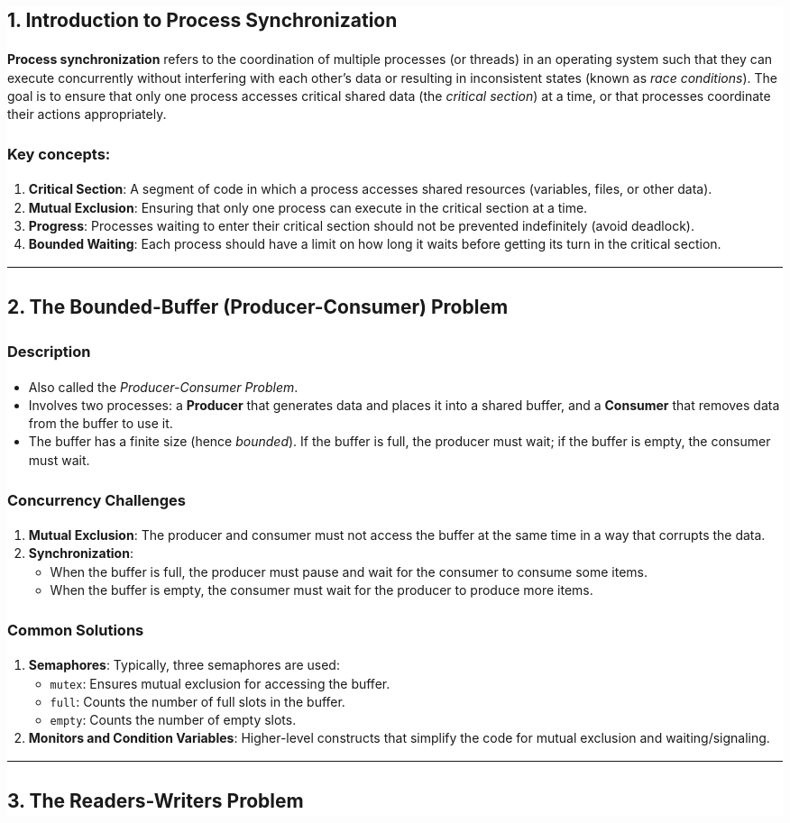 ## 1. Introduction to Process Synchronization

**Process synchronization** refers to the coordination of multiple processes (or threads) in an operating system such that they can execute concurrently without interfering with each other’s data or resulting in inconsistent states (known as _race conditions_). The goal is to ensure that only one process accesses critical shared data (the _critical section_) at a time, or that processes coordinate their actions appropriately.

### Key concepts:

1. **Critical Section**: A segment of code in which a process accesses shared resources (variables, files, or other data).
2. **Mutual Exclusion**: Ensuring that only one process can execute in the critical section at a time.
3. **Progress**: Processes waiting to enter their critical section should not be prevented indefinitely (avoid deadlock).
4. **Bounded Waiting**: Each process should have a limit on how long it waits before getting its turn in the critical section.

---

## 2. The Bounded-Buffer (Producer-Consumer) Problem

### Description

- Also called the _Producer-Consumer Problem_.
- Involves two processes: a **Producer** that generates data and places it into a shared buffer, and a **Consumer** that removes data from the buffer to use it.
- The buffer has a finite size (hence _bounded_). If the buffer is full, the producer must wait; if the buffer is empty, the consumer must wait.

### Concurrency Challenges

1. **Mutual Exclusion**: The producer and consumer must not access the buffer at the same time in a way that corrupts the data.
2. **Synchronization**:
    - When the buffer is full, the producer must pause and wait for the consumer to consume some items.
    - When the buffer is empty, the consumer must wait for the producer to produce more items.

### Common Solutions

1. **Semaphores**: Typically, three semaphores are used:
    - `mutex`: Ensures mutual exclusion for accessing the buffer.
    - `full`: Counts the number of full slots in the buffer.
    - `empty`: Counts the number of empty slots.
2. **Monitors and Condition Variables**: Higher-level constructs that simplify the code for mutual exclusion and waiting/signaling.

---

## 3. The Readers-Writers Problem
